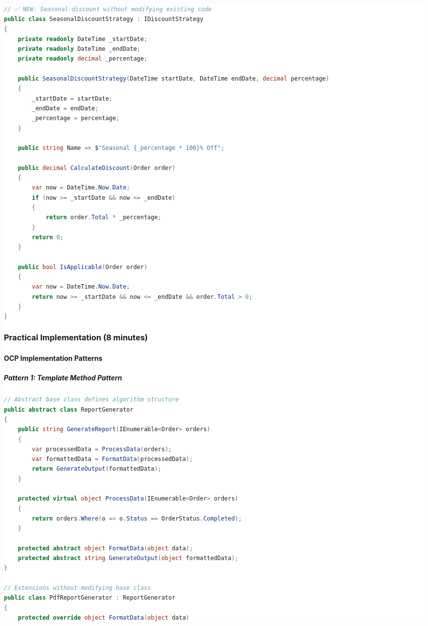 ```csharp
// ✅ NEW: Seasonal discount without modifying existing code
public class SeasonalDiscountStrategy : IDiscountStrategy
{
    private readonly DateTime _startDate;
    private readonly DateTime _endDate;
    private readonly decimal _percentage;
    
    public SeasonalDiscountStrategy(DateTime startDate, DateTime endDate, decimal percentage)
    {
        _startDate = startDate;
        _endDate = endDate;
        _percentage = percentage;
    }
    
    public string Name => $"Seasonal {_percentage * 100}% Off";
    
    public decimal CalculateDiscount(Order order)
    {
        var now = DateTime.Now.Date;
        if (now >= _startDate && now <= _endDate)
        {
            return order.Total * _percentage;
        }
        return 0;
    }
    
    public bool IsApplicable(Order order)
    {
        var now = DateTime.Now.Date;
        return now >= _startDate && now <= _endDate && order.Total > 0;
    }
}
```

### Practical Implementation (8 minutes)

#### OCP Implementation Patterns

##### Pattern 1: Template Method Pattern

```csharp
// Abstract base class defines algorithm structure
public abstract class ReportGenerator
{
    public string GenerateReport(IEnumerable<Order> orders)
    {
        var processedData = ProcessData(orders);
        var formattedData = FormatData(processedData);
        return GenerateOutput(formattedData);
    }
    
    protected virtual object ProcessData(IEnumerable<Order> orders)
    {
        return orders.Where(o => o.Status == OrderStatus.Completed);
    }
    
    protected abstract object FormatData(object data);
    protected abstract string GenerateOutput(object formattedData);
}

// Extensions without modifying base class
public class PdfReportGenerator : ReportGenerator
{
    protected override object FormatData(object data)
```
